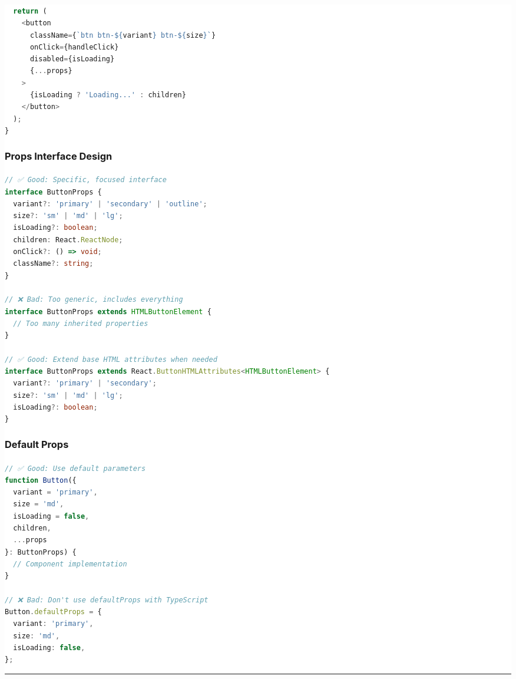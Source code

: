 ```typescript
  return (
    <button
      className={`btn btn-${variant} btn-${size}`}
      onClick={handleClick}
      disabled={isLoading}
      {...props}
    >
      {isLoading ? 'Loading...' : children}
    </button>
  );
}
```

### **Props Interface Design**

```typescript
// ✅ Good: Specific, focused interface
interface ButtonProps {
  variant?: 'primary' | 'secondary' | 'outline';
  size?: 'sm' | 'md' | 'lg';
  isLoading?: boolean;
  children: React.ReactNode;
  onClick?: () => void;
  className?: string;
}

// ❌ Bad: Too generic, includes everything
interface ButtonProps extends HTMLButtonElement {
  // Too many inherited properties
}

// ✅ Good: Extend base HTML attributes when needed
interface ButtonProps extends React.ButtonHTMLAttributes<HTMLButtonElement> {
  variant?: 'primary' | 'secondary';
  size?: 'sm' | 'md' | 'lg';
  isLoading?: boolean;
}
```

### **Default Props**

```typescript
// ✅ Good: Use default parameters
function Button({
  variant = 'primary',
  size = 'md',
  isLoading = false,
  children,
  ...props
}: ButtonProps) {
  // Component implementation
}

// ❌ Bad: Don't use defaultProps with TypeScript
Button.defaultProps = {
  variant: 'primary',
  size: 'md',
  isLoading: false,
};
```

---